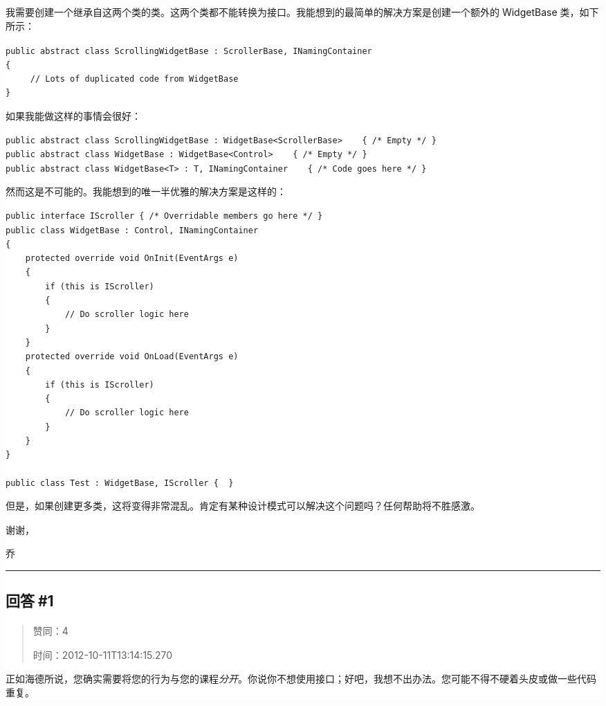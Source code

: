 我需要创建一个继承自这两个类的类。这两个类都不能转换为接口。我能想到的最简单的解决方案是创建一个额外的 WidgetBase 类，如下所示：

```
public abstract class ScrollingWidgetBase : ScrollerBase, INamingContainer
{
     // Lots of duplicated code from WidgetBase
} 
```

如果我能做这样的事情会很好：

```
public abstract class ScrollingWidgetBase : WidgetBase<ScrollerBase>    { /* Empty */ }
public abstract class WidgetBase : WidgetBase<Control>    { /* Empty */ }
public abstract class WidgetBase<T> : T, INamingContainer    { /* Code goes here */ } 
```

然而这是不可能的。我能想到的唯一半优雅的解决方案是这样的：

```
public interface IScroller { /* Overridable members go here */ }
public class WidgetBase : Control, INamingContainer
{
    protected override void OnInit(EventArgs e)
    {
        if (this is IScroller)
        {
            // Do scroller logic here
        }
    }
    protected override void OnLoad(EventArgs e)
    {
        if (this is IScroller)
        {
            // Do scroller logic here
        }
    }
}

public class Test : WidgetBase, IScroller {  } 
```

但是，如果创建更多类，这将变得非常混乱。肯定有某种设计模式可以解决这个问题吗？任何帮助将不胜感激。

谢谢，

乔

* * *

## 回答 #1

> 赞同：4
> 
> 时间：2012-10-11T13:14:15.270

正如海德所说，您确实需要将您的行为与您的课程*分开*。你说你不想使用接口；好吧，我想不出办法。您可能不得不硬着头皮或做一些代码重复。

